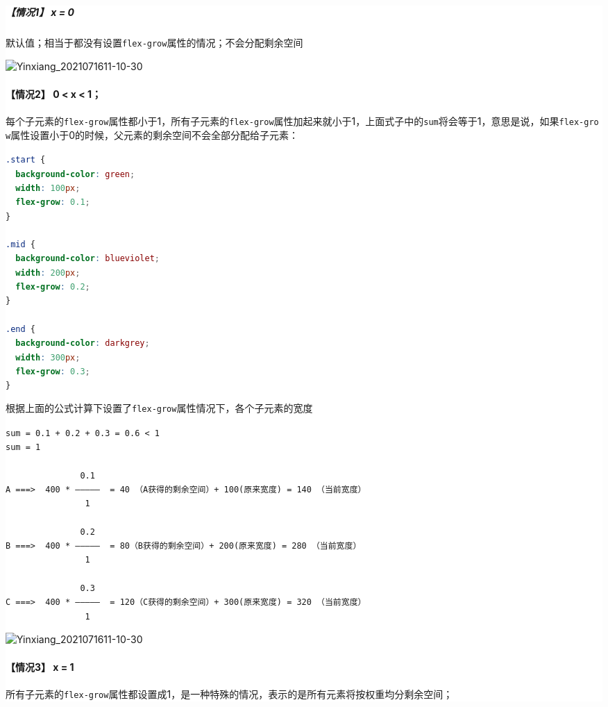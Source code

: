 ##### 【情况1】 x = 0

默认值；相当于都没有设置`flex-grow`属性的情况；不会分配剩余空间

![Yinxiang_2021071611-10-30](https://user-images.githubusercontent.com/12391746/125943565-57a78595-91ab-4fd3-b8cf-2ecbf179f99c.png)

#### 【情况2】 0 < x < 1； 

每个子元素的`flex-grow`属性都小于1，所有子元素的`flex-grow`属性加起来就小于1，上面式子中的`sum`将会等于1，意思是说，如果`flex-grow`属性设置小于0的时候，父元素的剩余空间不会全部分配给子元素：

```css
.start {
  background-color: green;
  width: 100px;
  flex-grow: 0.1;
}

.mid {
  background-color: blueviolet;
  width: 200px;
  flex-grow: 0.2;
}

.end {
  background-color: darkgrey;
  width: 300px;
  flex-grow: 0.3;
}
```
根据上面的公式计算下设置了`flex-grow`属性情况下，各个子元素的宽度
```
sum = 0.1 + 0.2 + 0.3 = 0.6 < 1 
sum = 1

               0.1
A ===>  400 * —————  = 40 （A获得的剩余空间）+ 100(原来宽度) = 140 （当前宽度）
                1
             
               0.2
B ===>  400 * —————  = 80（B获得的剩余空间）+ 200(原来宽度) = 280 （当前宽度）
                1
             
               0.3
C ===>  400 * —————  = 120（C获得的剩余空间）+ 300(原来宽度) = 320 （当前宽度）
                1            
```
![Yinxiang_2021071611-10-30](https://user-images.githubusercontent.com/12391746/125943629-7bd3ceda-fa3a-4066-9d37-9804183199bb.png)

#### 【情况3】 x = 1

所有子元素的`flex-grow`属性都设置成1，是一种特殊的情况，表示的是所有元素将按权重均分剩余空间；
